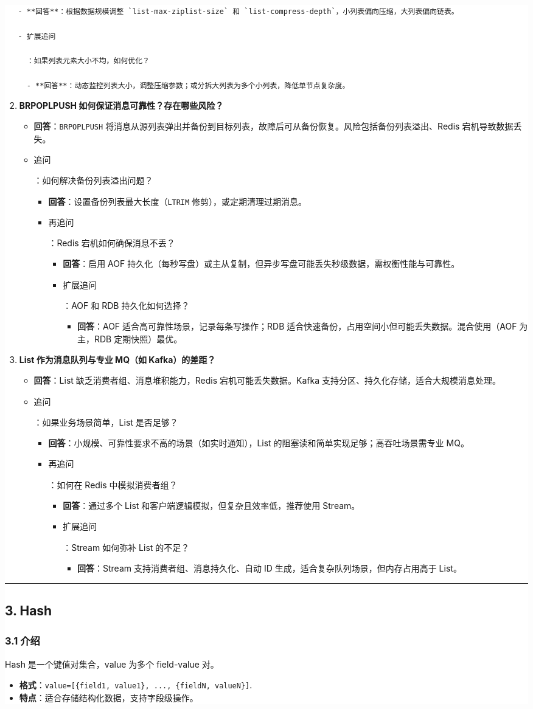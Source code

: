        - **回答**：根据数据规模调整 `list-max-ziplist-size` 和 `list-compress-depth`，小列表偏向压缩，大列表偏向链表。  

       - 扩展追问

         ：如果列表元素大小不均，如何优化？  

         - **回答**：动态监控列表大小，调整压缩参数；或分拆大列表为多个小列表，降低单节点复杂度。

2. **BRPOPLPUSH 如何保证消息可靠性？存在哪些风险？**  

   - **回答**：`BRPOPLPUSH` 将消息从源列表弹出并备份到目标列表，故障后可从备份恢复。风险包括备份列表溢出、Redis 宕机导致数据丢失。  

   - 追问

     ：如何解决备份列表溢出问题？  

     - **回答**：设置备份列表最大长度（`LTRIM` 修剪），或定期清理过期消息。  

     - 再追问

       ：Redis 宕机如何确保消息不丢？  

       - **回答**：启用 AOF 持久化（每秒写盘）或主从复制，但异步写盘可能丢失秒级数据，需权衡性能与可靠性。  

       - 扩展追问

         ：AOF 和 RDB 持久化如何选择？  

         - **回答**：AOF 适合高可靠性场景，记录每条写操作；RDB 适合快速备份，占用空间小但可能丢失数据。混合使用（AOF 为主，RDB 定期快照）最优。

3. **List 作为消息队列与专业 MQ（如 Kafka）的差距？**  

   - **回答**：List 缺乏消费者组、消息堆积能力，Redis 宕机可能丢失数据。Kafka 支持分区、持久化存储，适合大规模消息处理。  

   - 追问

     ：如果业务场景简单，List 是否足够？  

     - **回答**：小规模、可靠性要求不高的场景（如实时通知），List 的阻塞读和简单实现足够；高吞吐场景需专业 MQ。  

     - 再追问

       ：如何在 Redis 中模拟消费者组？  

       - **回答**：通过多个 List 和客户端逻辑模拟，但复杂且效率低，推荐使用 Stream。  

       - 扩展追问

         ：Stream 如何弥补 List 的不足？  

         - **回答**：Stream 支持消费者组、消息持久化、自动 ID 生成，适合复杂队列场景，但内存占用高于 List。

------

## 3. Hash

### 3.1 介绍

Hash 是一个键值对集合，value 为多个 field-value 对。  

- **格式**：`value=[{field1, value1}, ..., {fieldN, valueN}]`.  
- **特点**：适合存储结构化数据，支持字段级操作。
